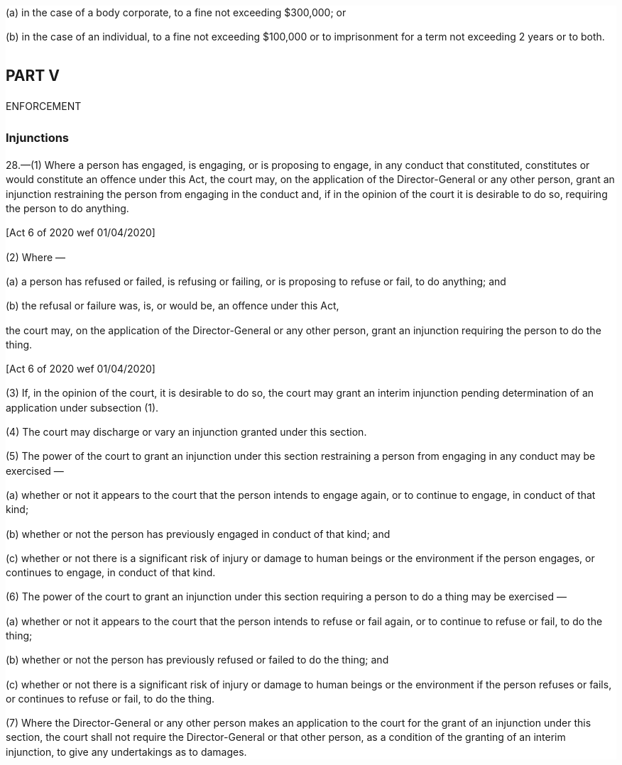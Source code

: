 (a) in the case of a body corporate, to a fine not exceeding $300,000; or

(b) in the case of an individual, to a fine not exceeding $100,000 or to imprisonment for a term not exceeding 2 years or to both.

## PART V

ENFORCEMENT

### Injunctions

28\.—(1) Where a person has engaged, is engaging, or is proposing to engage, in any conduct that constituted, constitutes or would constitute an offence under this Act, the court may, on the application of the Director-General or any other person, grant an injunction restraining the person from engaging in the conduct and, if in the opinion of the court it is desirable to do so, requiring the person to do anything.

[Act 6 of 2020 wef 01/04/2020]

(2) Where —

(a) a person has refused or failed, is refusing or failing, or is proposing to refuse or fail, to do anything; and

(b) the refusal or failure was, is, or would be, an offence under this Act,

the court may, on the application of the Director-General or any other person, grant an injunction requiring the person to do the thing.

[Act 6 of 2020 wef 01/04/2020]

(3) If, in the opinion of the court, it is desirable to do so, the court may grant an interim injunction pending determination of an application under subsection (1).

(4) The court may discharge or vary an injunction granted under this section.

(5) The power of the court to grant an injunction under this section restraining a person from engaging in any conduct may be exercised —

(a) whether or not it appears to the court that the person intends to engage again, or to continue to engage, in conduct of that kind;

(b) whether or not the person has previously engaged in conduct of that kind; and

(c) whether or not there is a significant risk of injury or damage to human beings or the environment if the person engages, or continues to engage, in conduct of that kind.

(6) The power of the court to grant an injunction under this section requiring a person to do a thing may be exercised —

(a) whether or not it appears to the court that the person intends to refuse or fail again, or to continue to refuse or fail, to do the thing;

(b) whether or not the person has previously refused or failed to do the thing; and

(c) whether or not there is a significant risk of injury or damage to human beings or the environment if the person refuses or fails, or continues to refuse or fail, to do the thing.

(7) Where the Director-General or any other person makes an application to the court for the grant of an injunction under this section, the court shall not require the Director-General or that other person, as a condition of the granting of an interim injunction, to give any undertakings as to damages.
